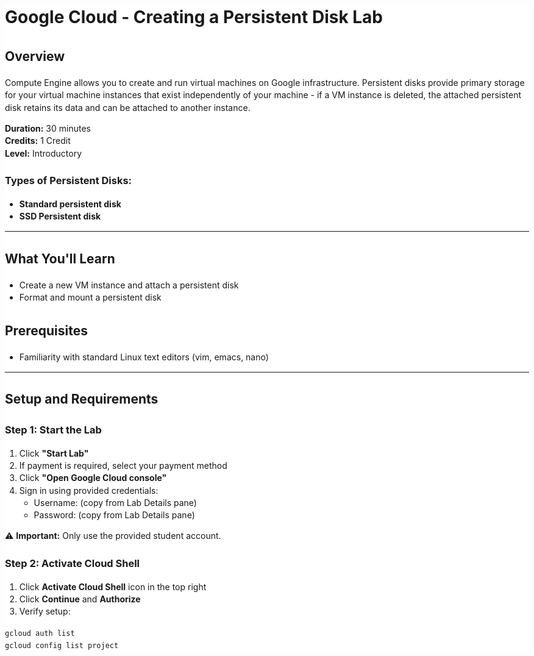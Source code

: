 # Google Cloud - Creating a Persistent Disk Lab

## Overview
Compute Engine allows you to create and run virtual machines on Google infrastructure. Persistent disks provide primary storage for your virtual machine instances that exist independently of your machine - if a VM instance is deleted, the attached persistent disk retains its data and can be attached to another instance.

**Duration:** 30 minutes  
**Credits:** 1 Credit  
**Level:** Introductory

### Types of Persistent Disks:
- **Standard persistent disk**
- **SSD Persistent disk**

---

## What You'll Learn
- Create a new VM instance and attach a persistent disk
- Format and mount a persistent disk

## Prerequisites
- Familiarity with standard Linux text editors (vim, emacs, nano)

---

## Setup and Requirements

### Step 1: Start the Lab
1. Click **"Start Lab"**
2. If payment is required, select your payment method
3. Click **"Open Google Cloud console"**
4. Sign in using provided credentials:
   - Username: (copy from Lab Details pane)
   - Password: (copy from Lab Details pane)

⚠️ **Important:** Only use the provided student account.

### Step 2: Activate Cloud Shell
1. Click **Activate Cloud Shell** icon in the top right
2. Click **Continue** and **Authorize**
3. Verify setup:
```bash
gcloud auth list
gcloud config list project
```
